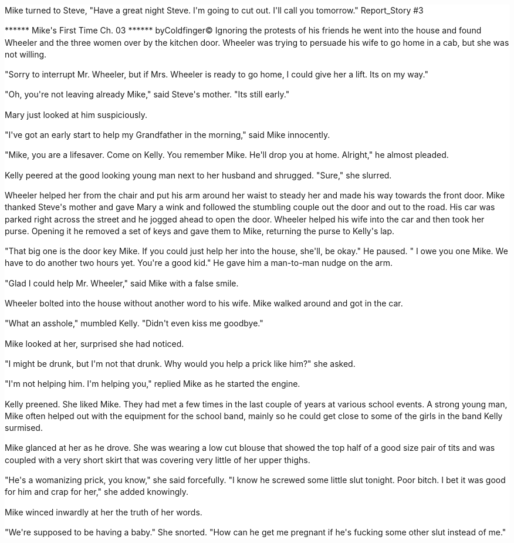  Mike turned to Steve, "Have a great night Steve. I'm going to cut out. I'll call you tomorrow." Report_Story #3 

 

 ****** Mike's First Time Ch. 03 ****** byColdfinger© Ignoring the protests of his friends he went into the house and found Wheeler and the three women over by the kitchen door. Wheeler was trying to persuade his wife to go home in a cab, but she was not willing. 

 "Sorry to interrupt Mr. Wheeler, but if Mrs. Wheeler is ready to go home, I could give her a lift. Its on my way." 

 "Oh, you're not leaving already Mike," said Steve's mother. "Its still early." 

 Mary just looked at him suspiciously. 

 "I've got an early start to help my Grandfather in the morning," said Mike innocently. 

 "Mike, you are a lifesaver. Come on Kelly. You remember Mike. He'll drop you at home. Alright," he almost pleaded. 

 Kelly peered at the good looking young man next to her husband and shrugged. "Sure," she slurred. 

 Wheeler helped her from the chair and put his arm around her waist to steady her and made his way towards the front door. Mike thanked Steve's mother and gave Mary a wink and followed the stumbling couple out the door and out to the road. His car was parked right across the street and he jogged ahead to open the door. Wheeler helped his wife into the car and then took her purse. Opening it he removed a set of keys and gave them to Mike, returning the purse to Kelly's lap. 

 "That big one is the door key Mike. If you could just help her into the house, she'll, be okay." He paused. " I owe you one Mike. We have to do another two hours yet. You're a good kid." He gave him a man-to-man nudge on the arm. 

 "Glad I could help Mr. Wheeler," said Mike with a false smile. 

 Wheeler bolted into the house without another word to his wife. Mike walked around and got in the car. 

 "What an asshole," mumbled Kelly. "Didn't even kiss me goodbye." 

 Mike looked at her, surprised she had noticed. 

 "I might be drunk, but I'm not that drunk. Why would you help a prick like him?" she asked. 

 "I'm not helping him. I'm helping you," replied Mike as he started the engine. 

 Kelly preened. She liked Mike. They had met a few times in the last couple of years at various school events. A strong young man, Mike often helped out with the equipment for the school band, mainly so he could get close to some of the girls in the band Kelly surmised. 

 Mike glanced at her as he drove. She was wearing a low cut blouse that showed the top half of a good size pair of tits and was coupled with a very short skirt that was covering very little of her upper thighs. 

 "He's a womanizing prick, you know," she said forcefully. "I know he screwed some little slut tonight. Poor bitch. I bet it was good for him and crap for her," she added knowingly. 

 Mike winced inwardly at her the truth of her words. 

 "We're supposed to be having a baby." She snorted. "How can he get me pregnant if he's fucking some other slut instead of me." 
